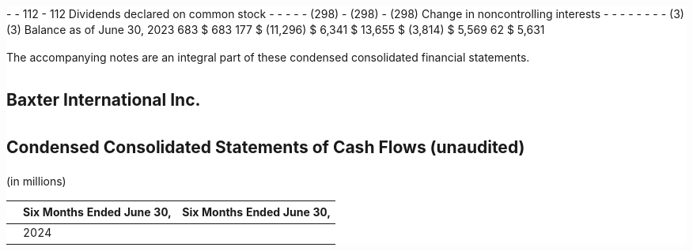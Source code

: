 <td>-</td>
<td>-</td>
<td>112</td>
<td>-</td>
<td>112</td>
</tr>
<tr>
<td>Dividends declared on common stock</td>
<td>-</td>
<td>-</td>
<td>-</td>
<td>-</td>
<td>-</td>
<td>(298)</td>
<td>-</td>
<td>(298)</td>
<td>-</td>
<td>(298)</td>
</tr>
<tr>
<td>Change in noncontrolling interests</td>
<td>-</td>
<td>-</td>
<td>-</td>
<td>-</td>
<td>-</td>
<td>-</td>
<td>-</td>
<td>-</td>
<td>(3)</td>
<td>(3)</td>
</tr>
<tr>
<td>Balance as of June 30, 2023</td>
<td>683</td>
<td>$ 683</td>
<td>177</td>
<td>$ (11,296) $</td>
<td>6,341</td>
<td>$ 13,655</td>
<td>$ (3,814)</td>
<td>$ 5,569</td>
<td>62</td>
<td>$ 5,631</td>
</tr>
</tbody>
</table>
<p>The accompanying notes are an integral part of these condensed consolidated financial statements.</p>
<h2>Baxter International Inc.</h2>
<h2>Condensed Consolidated Statements of Cash Flows (unaudited)</h2>
<p>(in millions)</p>
<table>
<thead>
<tr>
<th></th>
<th>Six Months Ended June 30,</th>
<th>Six Months Ended June 30,</th>
</tr>
</thead>
<tbody>
<tr>
<td></td>
<td>2024</td>